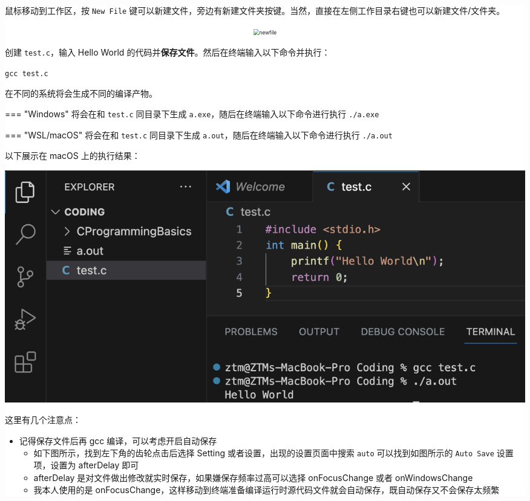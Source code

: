 
鼠标移动到工作区，按 `New File` 键可以新建文件，旁边有新建文件夹按键。当然，直接在左侧工作目录右键也可以新建文件/文件夹。

<div style="text-align:center;">
<img src="../graph/newfile.png" alt="newfile" style="margin: 0 auto; zoom: 60%;"/>
</div>

创建 `test.c`，输入 Hello World 的代码并**保存文件**。然后在终端输入以下命令并执行：
```
gcc test.c
```

在不同的系统将会生成不同的编译产物。

=== "Windows"
    将会在和 `test.c` 同目录下生成 `a.exe`，随后在终端输入以下命令进行执行
    ```
    ./a.exe
    ```

=== "WSL/macOS"
    将会在和 `test.c` 同目录下生成 `a.out`，随后在终端输入以下命令进行执行
    ```
    ./a.out
    ```

以下展示在 macOS 上的执行结果：

![vscode_gccout_mac](graph/vscode_gccout_mac.png)

这里有几个注意点：

- 记得保存文件后再 gcc 编译，可以考虑开启自动保存
    - 如下图所示，找到左下角的齿轮点击后选择 Setting 或者设置，出现的设置页面中搜索 `auto` 可以找到如图所示的 `Auto Save` 设置项，设置为 afterDelay 即可
    - afterDelay 是对文件做出修改就实时保存，如果嫌保存频率过高可以选择 onFocusChange 或者 onWindowsChange
    - 我本人使用的是 onFocusChange，这样移动到终端准备编译运行时源代码文件就会自动保存，既自动保存又不会保存太频繁
